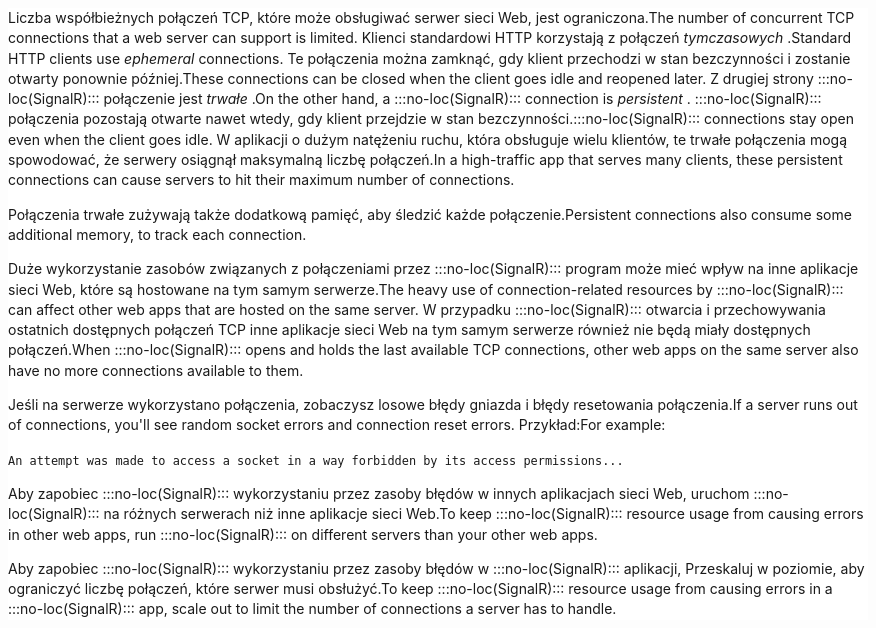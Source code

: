 <span data-ttu-id="77e99-119">Liczba współbieżnych połączeń TCP, które może obsługiwać serwer sieci Web, jest ograniczona.</span><span class="sxs-lookup"><span data-stu-id="77e99-119">The number of concurrent TCP connections that a web server can support is limited.</span></span> <span data-ttu-id="77e99-120">Klienci standardowi HTTP korzystają z połączeń *tymczasowych* .</span><span class="sxs-lookup"><span data-stu-id="77e99-120">Standard HTTP clients use *ephemeral* connections.</span></span> <span data-ttu-id="77e99-121">Te połączenia można zamknąć, gdy klient przechodzi w stan bezczynności i zostanie otwarty ponownie później.</span><span class="sxs-lookup"><span data-stu-id="77e99-121">These connections can be closed when the client goes idle and reopened later.</span></span> <span data-ttu-id="77e99-122">Z drugiej strony :::no-loc(SignalR)::: połączenie jest *trwałe* .</span><span class="sxs-lookup"><span data-stu-id="77e99-122">On the other hand, a :::no-loc(SignalR)::: connection is *persistent* .</span></span> <span data-ttu-id="77e99-123">:::no-loc(SignalR)::: połączenia pozostają otwarte nawet wtedy, gdy klient przejdzie w stan bezczynności.</span><span class="sxs-lookup"><span data-stu-id="77e99-123">:::no-loc(SignalR)::: connections stay open even when the client goes idle.</span></span> <span data-ttu-id="77e99-124">W aplikacji o dużym natężeniu ruchu, która obsługuje wielu klientów, te trwałe połączenia mogą spowodować, że serwery osiągnął maksymalną liczbę połączeń.</span><span class="sxs-lookup"><span data-stu-id="77e99-124">In a high-traffic app that serves many clients, these persistent connections can cause servers to hit their maximum number of connections.</span></span>

<span data-ttu-id="77e99-125">Połączenia trwałe zużywają także dodatkową pamięć, aby śledzić każde połączenie.</span><span class="sxs-lookup"><span data-stu-id="77e99-125">Persistent connections also consume some additional memory, to track each connection.</span></span>

<span data-ttu-id="77e99-126">Duże wykorzystanie zasobów związanych z połączeniami przez :::no-loc(SignalR)::: program może mieć wpływ na inne aplikacje sieci Web, które są hostowane na tym samym serwerze.</span><span class="sxs-lookup"><span data-stu-id="77e99-126">The heavy use of connection-related resources by :::no-loc(SignalR)::: can affect other web apps that are hosted on the same server.</span></span> <span data-ttu-id="77e99-127">W przypadku :::no-loc(SignalR)::: otwarcia i przechowywania ostatnich dostępnych połączeń TCP inne aplikacje sieci Web na tym samym serwerze również nie będą miały dostępnych połączeń.</span><span class="sxs-lookup"><span data-stu-id="77e99-127">When :::no-loc(SignalR)::: opens and holds the last available TCP connections, other web apps on the same server also have no more connections available to them.</span></span>

<span data-ttu-id="77e99-128">Jeśli na serwerze wykorzystano połączenia, zobaczysz losowe błędy gniazda i błędy resetowania połączenia.</span><span class="sxs-lookup"><span data-stu-id="77e99-128">If a server runs out of connections, you'll see random socket errors and connection reset errors.</span></span> <span data-ttu-id="77e99-129">Przykład:</span><span class="sxs-lookup"><span data-stu-id="77e99-129">For example:</span></span>

```
An attempt was made to access a socket in a way forbidden by its access permissions...
```

<span data-ttu-id="77e99-130">Aby zapobiec :::no-loc(SignalR)::: wykorzystaniu przez zasoby błędów w innych aplikacjach sieci Web, uruchom :::no-loc(SignalR)::: na różnych serwerach niż inne aplikacje sieci Web.</span><span class="sxs-lookup"><span data-stu-id="77e99-130">To keep :::no-loc(SignalR)::: resource usage from causing errors in other web apps, run :::no-loc(SignalR)::: on different servers than your other web apps.</span></span>

<span data-ttu-id="77e99-131">Aby zapobiec :::no-loc(SignalR)::: wykorzystaniu przez zasoby błędów w :::no-loc(SignalR)::: aplikacji, Przeskaluj w poziomie, aby ograniczyć liczbę połączeń, które serwer musi obsłużyć.</span><span class="sxs-lookup"><span data-stu-id="77e99-131">To keep :::no-loc(SignalR)::: resource usage from causing errors in a :::no-loc(SignalR)::: app, scale out to limit the number of connections a server has to handle.</span></span>
